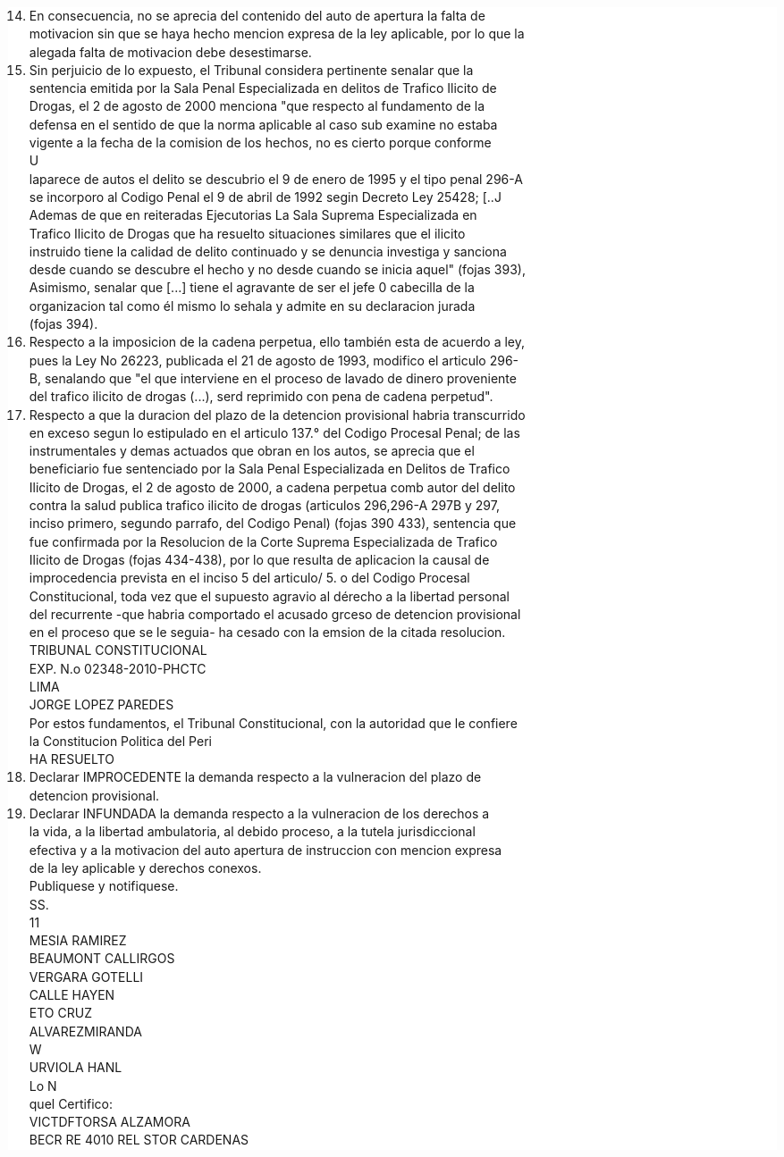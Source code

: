 14. En consecuencia, no se aprecia del contenido del auto de apertura la falta de  
motivacion sin que se haya hecho mencion expresa de la ley aplicable, por lo que la  
alegada falta de motivacion debe desestimarse.  
15. Sin perjuicio de lo expuesto, el Tribunal considera pertinente senalar que la  
sentencia emitida por la Sala Penal Especializada en delitos de Trafico Ilicito de  
Drogas, el 2 de agosto de 2000 menciona "que respecto al fundamento de la  
defensa en el sentido de que la norma aplicable al caso sub examine no estaba  
vigente a la fecha de la comision de los hechos, no es cierto porque conforme  
U  
laparece de autos el delito se descubrio el 9 de enero de 1995 y el tipo penal 296-A  
se incorporo al Codigo Penal el 9 de abril de 1992 segin Decreto Ley 25428; [..J  
Ademas de que en reiteradas Ejecutorias La Sala Suprema Especializada en  
Trafico Ilicito de Drogas que ha resuelto situaciones similares que el ilicito  
instruido tiene la calidad de delito continuado y se denuncia investiga y sanciona  
desde cuando se descubre el hecho y no desde cuando se inicia aquel" (fojas 393),  
Asimismo, senalar que [...] tiene el agravante de ser el jefe 0 cabecilla de la  
organizacion tal como él mismo lo sehala y admite en su declaracion jurada  
(fojas 394).  
16. Respecto a la imposicion de la cadena perpetua, ello también esta de acuerdo a ley,  
pues la Ley No 26223, publicada el 21 de agosto de 1993, modifico el articulo 296-  
B, senalando que "el que interviene en el proceso de lavado de dinero proveniente  
del trafico ilicito de drogas (...), serd reprimido con pena de cadena perpetud".  
17. Respecto a que la duracion del plazo de la detencion provisional habria transcurrido  
en exceso segun lo estipulado en el articulo 137.° del Codigo Procesal Penal; de las  
instrumentales y demas actuados que obran en los autos, se aprecia que el  
beneficiario fue sentenciado por la Sala Penal Especializada en Delitos de Trafico  
Ilicito de Drogas, el 2 de agosto de 2000, a cadena perpetua comb autor del delito  
contra la salud publica trafico ilicito de drogas (articulos 296,296-A 297B y 297,  
inciso primero, segundo parrafo, del Codigo Penal) (fojas 390 433), sentencia que  
fue confirmada por la Resolucion de la Corte Suprema Especializada de Trafico  
Ilicito de Drogas (fojas 434-438), por lo que resulta de aplicacion la causal de  
improcedencia prevista en el inciso 5 del articulo/ 5. o del Codigo Procesal  
Constitucional, toda vez que el supuesto agravio al dérecho a la libertad personal  
del recurrente -que habria comportado el acusado grceso de detencion provisional  
en el proceso que se le seguia- ha cesado con la emsion de la citada resolucion.  
TRIBUNAL CONSTITUCIONAL  
EXP. N.o 02348-2010-PHCTC  
LIMA  
JORGE LOPEZ PAREDES  
Por estos fundamentos, el Tribunal Constitucional, con la autoridad que le confiere  
la Constitucion Politica del Peri  
HA RESUELTO  
1. Declarar IMPROCEDENTE la demanda respecto a la vulneracion del plazo de  
detencion provisional.  
2. Declarar INFUNDADA la demanda respecto a la vulneracion de los derechos a  
la vida, a la libertad ambulatoria, al debido proceso, a la tutela jurisdiccional  
efectiva y a la motivacion del auto apertura de instruccion con mencion expresa  
de la ley aplicable y derechos conexos.  
Publiquese y notifiquese.  
SS.  
11  
MESIA RAMIREZ  
BEAUMONT CALLIRGOS  
VERGARA GOTELLI  
CALLE HAYEN  
ETO CRUZ  
ALVAREZMIRANDA  
W  
URVIOLA HANL  
Lo N  
quel Certifico:  
VICTDFTORSA ALZAMORA  
BECR RE 4010 REL STOR CARDENAS